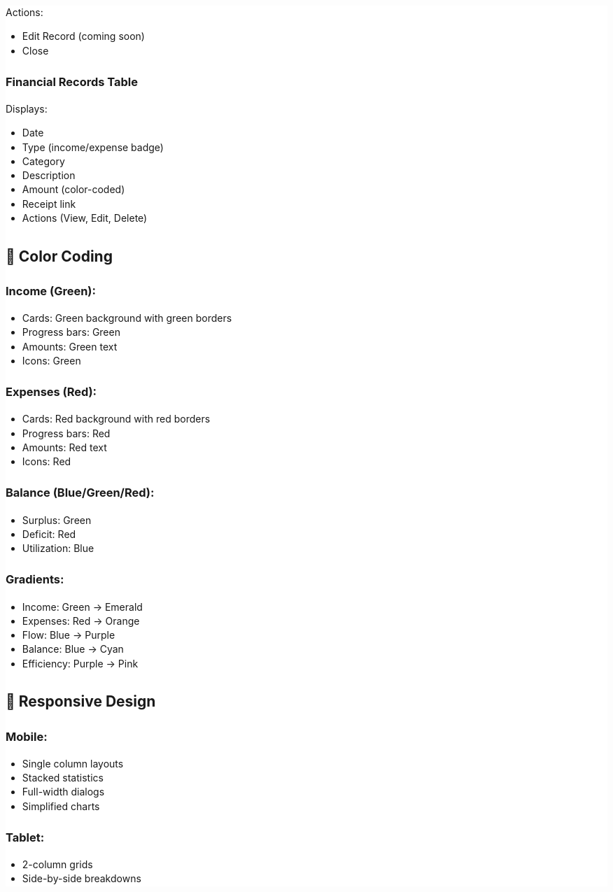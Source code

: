 Actions:
- Edit Record (coming soon)
- Close

### **Financial Records Table**
Displays:
- Date
- Type (income/expense badge)
- Category
- Description
- Amount (color-coded)
- Receipt link
- Actions (View, Edit, Delete)

## 🎨 Color Coding

### Income (Green):
- Cards: Green background with green borders
- Progress bars: Green
- Amounts: Green text
- Icons: Green

### Expenses (Red):
- Cards: Red background with red borders
- Progress bars: Red  
- Amounts: Red text
- Icons: Red

### Balance (Blue/Green/Red):
- Surplus: Green
- Deficit: Red
- Utilization: Blue

### Gradients:
- Income: Green → Emerald
- Expenses: Red → Orange
- Flow: Blue → Purple
- Balance: Blue → Cyan
- Efficiency: Purple → Pink

## 📱 Responsive Design

### Mobile:
- Single column layouts
- Stacked statistics
- Full-width dialogs
- Simplified charts

### Tablet:
- 2-column grids
- Side-by-side breakdowns
